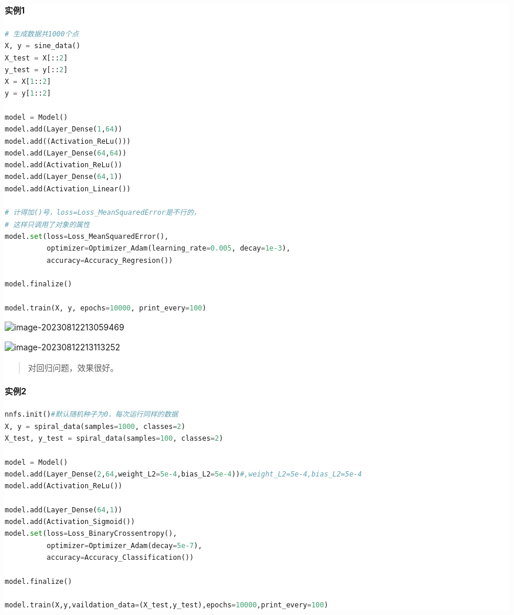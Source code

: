 #### **实例1**

```python
# 生成数据共1000个点
X, y = sine_data()
X_test = X[::2]
y_test = y[::2]
X = X[1::2]
y = y[1::2]

model = Model()
model.add(Layer_Dense(1,64))
model.add((Activation_ReLu()))
model.add(Layer_Dense(64,64))
model.add(Activation_ReLu())
model.add(Layer_Dense(64,1))
model.add(Activation_Linear())

# 计得加()号，loss=Loss_MeanSquaredError是不行的，
# 这样只调用了对象的属性
model.set(loss=Loss_MeanSquaredError(),
          optimizer=Optimizer_Adam(learning_rate=0.005, decay=1e-3),
          accuracy=Accuracy_Regresion())

model.finalize()

model.train(X, y, epochs=10000, print_every=100)
```

![image-20230812213059469](https://raw.githubusercontent.com/HX-1234/NoteImage/main/202308122130547.png)

![image-20230812213113252](https://raw.githubusercontent.com/HX-1234/NoteImage/main/202308122131305.png)

> 对回归问题，效果很好。

#### 实例**2**

```python
nnfs.init()#默认随机种子为0，每次运行同样的数据
X, y = spiral_data(samples=1000, classes=2)
X_test, y_test = spiral_data(samples=100, classes=2)

model = Model()
model.add(Layer_Dense(2,64,weight_L2=5e-4,bias_L2=5e-4))#,weight_L2=5e-4,bias_L2=5e-4
model.add(Activation_ReLu())

model.add(Layer_Dense(64,1))
model.add(Activation_Sigmoid())
model.set(loss=Loss_BinaryCrossentropy(),
          optimizer=Optimizer_Adam(decay=5e-7),
          accuracy=Accuracy_Classification())

model.finalize()

model.train(X,y,vaildation_data=(X_test,y_test),epochs=10000,print_every=100)
```
